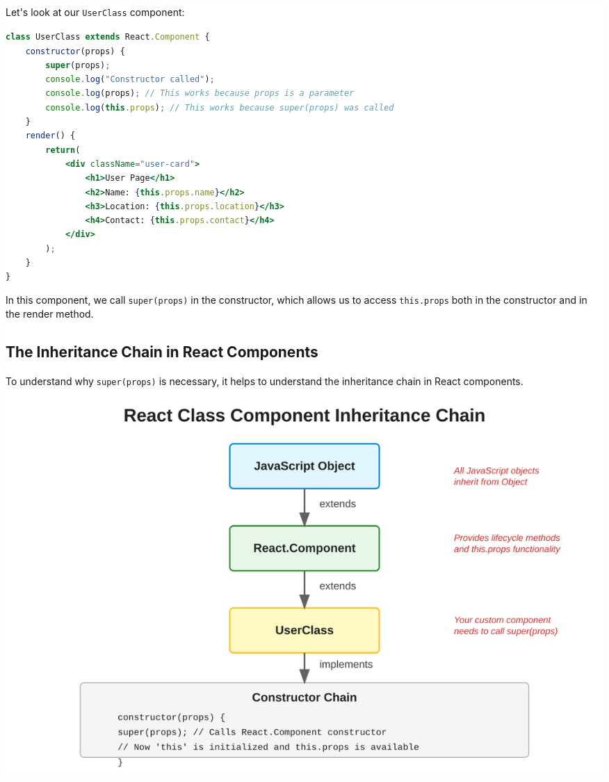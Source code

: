 Let's look at our `UserClass` component:

```jsx
class UserClass extends React.Component {
    constructor(props) {
        super(props);
        console.log("Constructor called");
        console.log(props); // This works because props is a parameter
        console.log(this.props); // This works because super(props) was called
    }
    render() {
        return(
            <div className="user-card">
                <h1>User Page</h1>
                <h2>Name: {this.props.name}</h2>
                <h3>Location: {this.props.location}</h3>
                <h4>Contact: {this.props.contact}</h4>
            </div>
        );
    }
}
```

In this component, we call `super(props)` in the constructor, which allows us to access `this.props` both in the constructor and in the render method.

## The Inheritance Chain in React Components

To understand why `super(props)` is necessary, it helps to understand the inheritance chain in React components.

![React Class Component Inheritance Chain](./images/super_props_inheritance.svg)
